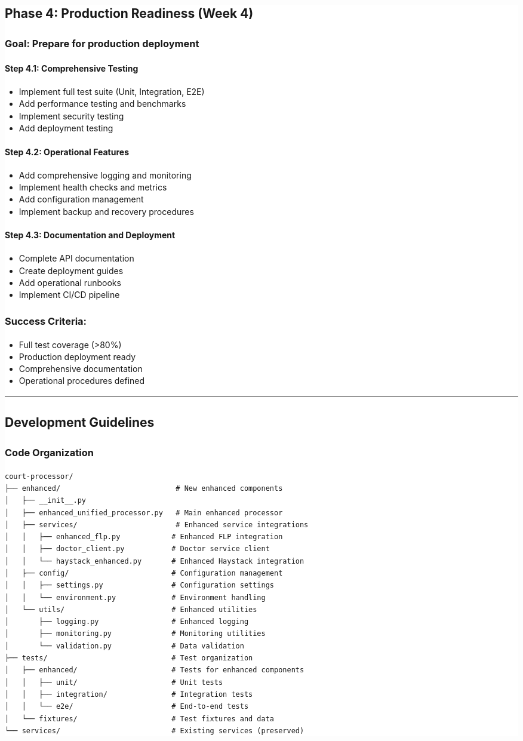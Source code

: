 
## Phase 4: Production Readiness (Week 4)

### **Goal**: Prepare for production deployment

#### **Step 4.1: Comprehensive Testing**
- Implement full test suite (Unit, Integration, E2E)
- Add performance testing and benchmarks
- Implement security testing
- Add deployment testing

#### **Step 4.2: Operational Features**
- Add comprehensive logging and monitoring
- Implement health checks and metrics
- Add configuration management
- Implement backup and recovery procedures

#### **Step 4.3: Documentation and Deployment**
- Complete API documentation
- Create deployment guides
- Add operational runbooks
- Implement CI/CD pipeline

### **Success Criteria**:
- Full test coverage (>80%)
- Production deployment ready
- Comprehensive documentation
- Operational procedures defined

---

## Development Guidelines

### **Code Organization**
```
court-processor/
├── enhanced/                           # New enhanced components
│   ├── __init__.py
│   ├── enhanced_unified_processor.py   # Main enhanced processor
│   ├── services/                       # Enhanced service integrations
│   │   ├── enhanced_flp.py            # Enhanced FLP integration
│   │   ├── doctor_client.py           # Doctor service client
│   │   └── haystack_enhanced.py       # Enhanced Haystack integration
│   ├── config/                        # Configuration management
│   │   ├── settings.py                # Configuration settings
│   │   └── environment.py             # Environment handling
│   └── utils/                         # Enhanced utilities
│       ├── logging.py                 # Enhanced logging
│       ├── monitoring.py              # Monitoring utilities
│       └── validation.py              # Data validation
├── tests/                             # Test organization
│   ├── enhanced/                      # Tests for enhanced components
│   │   ├── unit/                      # Unit tests
│   │   ├── integration/               # Integration tests
│   │   └── e2e/                       # End-to-end tests
│   └── fixtures/                      # Test fixtures and data
└── services/                          # Existing services (preserved)
```
